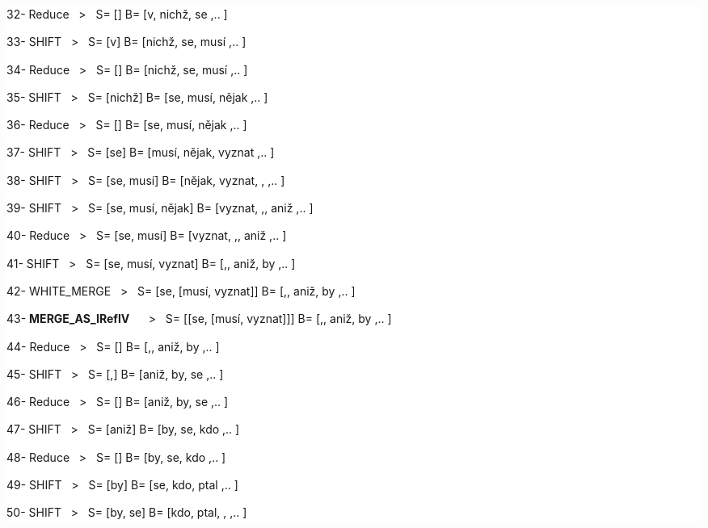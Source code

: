 
32- Reduce&nbsp;&nbsp;&nbsp;>&nbsp;&nbsp;&nbsp;S= []   B= [v, nichž, se ,.. ]



33- SHIFT&nbsp;&nbsp;&nbsp;>&nbsp;&nbsp;&nbsp;S= [v]   B= [nichž, se, musí ,.. ]



34- Reduce&nbsp;&nbsp;&nbsp;>&nbsp;&nbsp;&nbsp;S= []   B= [nichž, se, musí ,.. ]



35- SHIFT&nbsp;&nbsp;&nbsp;>&nbsp;&nbsp;&nbsp;S= [nichž]   B= [se, musí, nějak ,.. ]



36- Reduce&nbsp;&nbsp;&nbsp;>&nbsp;&nbsp;&nbsp;S= []   B= [se, musí, nějak ,.. ]



37- SHIFT&nbsp;&nbsp;&nbsp;>&nbsp;&nbsp;&nbsp;S= [se]   B= [musí, nějak, vyznat ,.. ]



38- SHIFT&nbsp;&nbsp;&nbsp;>&nbsp;&nbsp;&nbsp;S= [se, musí]   B= [nějak, vyznat, , ,.. ]



39- SHIFT&nbsp;&nbsp;&nbsp;>&nbsp;&nbsp;&nbsp;S= [se, musí, nějak]   B= [vyznat, ,, aniž ,.. ]



40- Reduce&nbsp;&nbsp;&nbsp;>&nbsp;&nbsp;&nbsp;S= [se, musí]   B= [vyznat, ,, aniž ,.. ]



41- SHIFT&nbsp;&nbsp;&nbsp;>&nbsp;&nbsp;&nbsp;S= [se, musí, vyznat]   B= [,, aniž, by ,.. ]



42- WHITE_MERGE&nbsp;&nbsp;&nbsp;>&nbsp;&nbsp;&nbsp;S= [se, [musí, vyznat]]   B= [,, aniž, by ,.. ]



43- **MERGE_AS_IReflV**&nbsp;&nbsp;&nbsp;&nbsp;&nbsp;&nbsp;>&nbsp;&nbsp;&nbsp;S= [[se, [musí, vyznat]]]   B= [,, aniž, by ,.. ]



44- Reduce&nbsp;&nbsp;&nbsp;>&nbsp;&nbsp;&nbsp;S= []   B= [,, aniž, by ,.. ]



45- SHIFT&nbsp;&nbsp;&nbsp;>&nbsp;&nbsp;&nbsp;S= [,]   B= [aniž, by, se ,.. ]



46- Reduce&nbsp;&nbsp;&nbsp;>&nbsp;&nbsp;&nbsp;S= []   B= [aniž, by, se ,.. ]



47- SHIFT&nbsp;&nbsp;&nbsp;>&nbsp;&nbsp;&nbsp;S= [aniž]   B= [by, se, kdo ,.. ]



48- Reduce&nbsp;&nbsp;&nbsp;>&nbsp;&nbsp;&nbsp;S= []   B= [by, se, kdo ,.. ]



49- SHIFT&nbsp;&nbsp;&nbsp;>&nbsp;&nbsp;&nbsp;S= [by]   B= [se, kdo, ptal ,.. ]



50- SHIFT&nbsp;&nbsp;&nbsp;>&nbsp;&nbsp;&nbsp;S= [by, se]   B= [kdo, ptal, , ,.. ]
